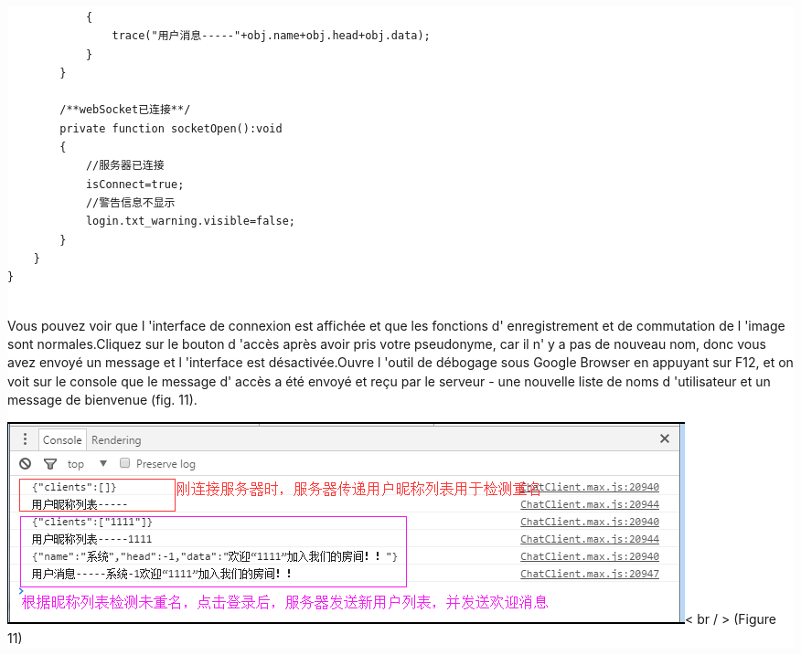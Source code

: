 ```
			{
				trace("用户消息-----"+obj.name+obj.head+obj.data);
			}
		}
		
		/**webSocket已连接**/
		private function socketOpen():void
		{
			//服务器已连接
			isConnect=true;
			//警告信息不显示
			login.txt_warning.visible=false;
		}
	}
}
			
```




Vous pouvez voir que l 'interface de connexion est affichée et que les fonctions d' enregistrement et de commutation de l 'image sont normales.Cliquez sur le bouton d 'accès après avoir pris votre pseudonyme, car il n' y a pas de nouveau nom, donc vous avez envoyé un message et l 'interface est désactivée.Ouvre l 'outil de débogage sous Google Browser en appuyant sur F12, et on voit sur le console que le message d' accès a été envoyé et reçu par le serveur - une nouvelle liste de noms d 'utilisateur et un message de bienvenue (fig. 11).



![img](img/95.png)< br / > (Figure 11)



